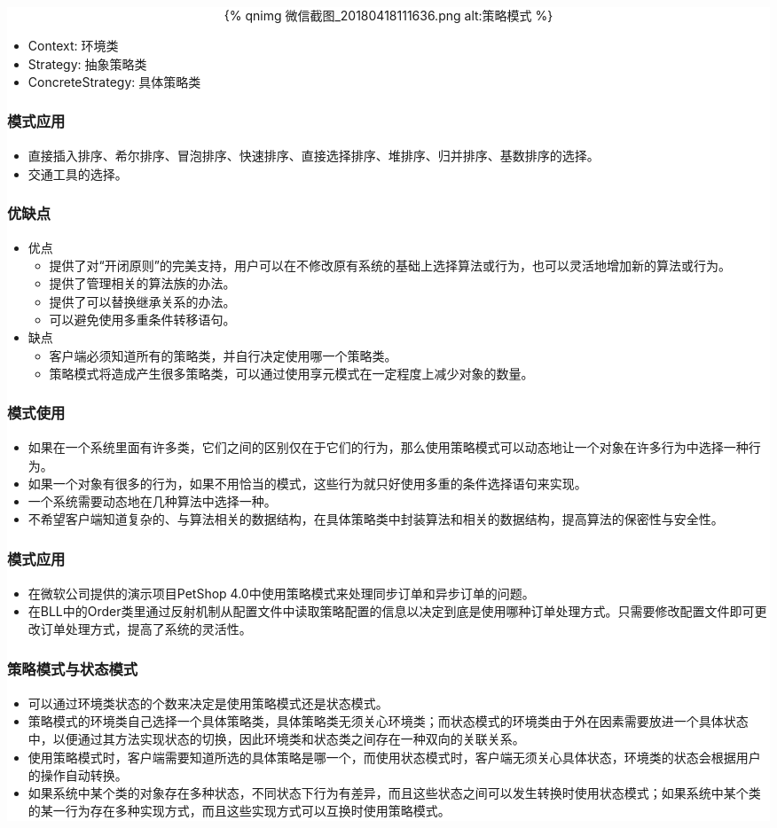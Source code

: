 <div align="center">{% qnimg 微信截图_20180418111636.png alt:策略模式 %}</div>

- Context: 环境类
- Strategy: 抽象策略类
- ConcreteStrategy: 具体策略类

### 模式应用

- 直接插入排序、希尔排序、冒泡排序、快速排序、直接选择排序、堆排序、归并排序、基数排序的选择。
- 交通工具的选择。

### 优缺点

- 优点
    - 提供了对“开闭原则”的完美支持，用户可以在不修改原有系统的基础上选择算法或行为，也可以灵活地增加新的算法或行为。
    - 提供了管理相关的算法族的办法。
    - 提供了可以替换继承关系的办法。
    - 可以避免使用多重条件转移语句。
- 缺点
    - 客户端必须知道所有的策略类，并自行决定使用哪一个策略类。 
    - 策略模式将造成产生很多策略类，可以通过使用享元模式在一定程度上减少对象的数量。

### 模式使用

- 如果在一个系统里面有许多类，它们之间的区别仅在于它们的行为，那么使用策略模式可以动态地让一个对象在许多行为中选择一种行为。
- 如果一个对象有很多的行为，如果不用恰当的模式，这些行为就只好使用多重的条件选择语句来实现。
- 一个系统需要动态地在几种算法中选择一种。
- 不希望客户端知道复杂的、与算法相关的数据结构，在具体策略类中封装算法和相关的数据结构，提高算法的保密性与安全性。

### 模式应用

- 在微软公司提供的演示项目PetShop 4.0中使用策略模式来处理同步订单和异步订单的问题。
- 在BLL中的Order类里通过反射机制从配置文件中读取策略配置的信息以决定到底是使用哪种订单处理方式。只需要修改配置文件即可更改订单处理方式，提高了系统的灵活性。

### 策略模式与状态模式

- 可以通过环境类状态的个数来决定是使用策略模式还是状态模式。
- 策略模式的环境类自己选择一个具体策略类，具体策略类无须关心环境类；而状态模式的环境类由于外在因素需要放进一个具体状态中，以便通过其方法实现状态的切换，因此环境类和状态类之间存在一种双向的关联关系。
- 使用策略模式时，客户端需要知道所选的具体策略是哪一个，而使用状态模式时，客户端无须关心具体状态，环境类的状态会根据用户的操作自动转换。
- 如果系统中某个类的对象存在多种状态，不同状态下行为有差异，而且这些状态之间可以发生转换时使用状态模式；如果系统中某个类的某一行为存在多种实现方式，而且这些实现方式可以互换时使用策略模式。